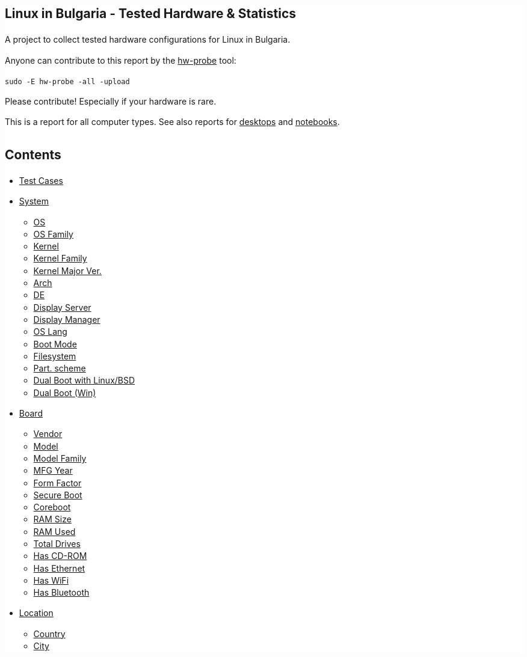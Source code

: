 Linux in Bulgaria - Tested Hardware & Statistics
------------------------------------------------

A project to collect tested hardware configurations for Linux in Bulgaria.

Anyone can contribute to this report by the [hw-probe](https://github.com/linuxhw/hw-probe) tool:

    sudo -E hw-probe -all -upload

Please contribute! Especially if your hardware is rare.

This is a report for all computer types. See also reports for [desktops](/Location/Bulgaria/Desktop/README.md) and [notebooks](/Location/Bulgaria/Notebook/README.md).

Contents
--------

* [ Test Cases ](#test-cases)

* [ System ](#system)
  - [ OS                       ](#os)
  - [ OS Family                ](#os-family)
  - [ Kernel                   ](#kernel)
  - [ Kernel Family            ](#kernel-family)
  - [ Kernel Major Ver.        ](#kernel-major-ver)
  - [ Arch                     ](#arch)
  - [ DE                       ](#de)
  - [ Display Server           ](#display-server)
  - [ Display Manager          ](#display-manager)
  - [ OS Lang                  ](#os-lang)
  - [ Boot Mode                ](#boot-mode)
  - [ Filesystem               ](#filesystem)
  - [ Part. scheme             ](#part-scheme)
  - [ Dual Boot with Linux/BSD ](#dual-boot-with-linuxbsd)
  - [ Dual Boot (Win)          ](#dual-boot-win)

* [ Board ](#board)
  - [ Vendor                   ](#vendor)
  - [ Model                    ](#model)
  - [ Model Family             ](#model-family)
  - [ MFG Year                 ](#mfg-year)
  - [ Form Factor              ](#form-factor)
  - [ Secure Boot              ](#secure-boot)
  - [ Coreboot                 ](#coreboot)
  - [ RAM Size                 ](#ram-size)
  - [ RAM Used                 ](#ram-used)
  - [ Total Drives             ](#total-drives)
  - [ Has CD-ROM               ](#has-cd-rom)
  - [ Has Ethernet             ](#has-ethernet)
  - [ Has WiFi                 ](#has-wifi)
  - [ Has Bluetooth            ](#has-bluetooth)

* [ Location ](#location)
  - [ Country                  ](#country)
  - [ City                     ](#city)
